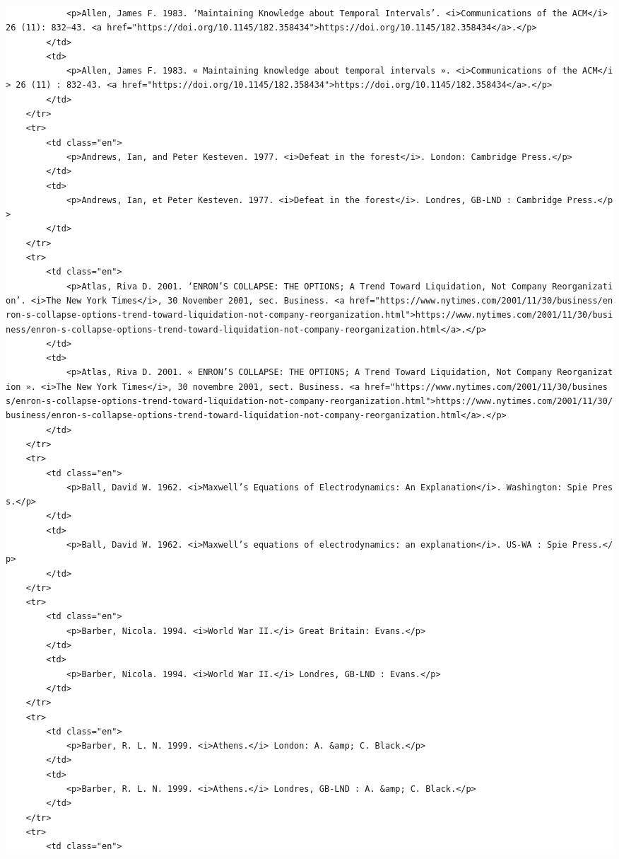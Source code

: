                 <p>Allen, James F. 1983. ‘Maintaining Knowledge about Temporal Intervals’. <i>Communications of the ACM</i> 26 (11): 832–43. <a href="https://doi.org/10.1145/182.358434">https://doi.org/10.1145/182.358434</a>.</p>
            </td>
            <td>
                <p>Allen, James F. 1983. « Maintaining knowledge about temporal intervals ». <i>Communications of the ACM</i> 26 (11) : 832‑43. <a href="https://doi.org/10.1145/182.358434">https://doi.org/10.1145/182.358434</a>.</p>
            </td>
        </tr>
        <tr>
            <td class="en">
                <p>Andrews, Ian, and Peter Kesteven. 1977. <i>Defeat in the forest</i>. London: Cambridge Press.</p>
            </td>
            <td>
                <p>Andrews, Ian, et Peter Kesteven. 1977. <i>Defeat in the forest</i>. Londres, GB-LND : Cambridge Press.</p>
            </td>
        </tr>
        <tr>
            <td class="en">
                <p>Atlas, Riva D. 2001. ‘ENRON’S COLLAPSE: THE OPTIONS; A Trend Toward Liquidation, Not Company Reorganization’. <i>The New York Times</i>, 30 November 2001, sec. Business. <a href="https://www.nytimes.com/2001/11/30/business/enron-s-collapse-options-trend-toward-liquidation-not-company-reorganization.html">https://www.nytimes.com/2001/11/30/business/enron-s-collapse-options-trend-toward-liquidation-not-company-reorganization.html</a>.</p>
            </td>
            <td>
                <p>Atlas, Riva D. 2001. « ENRON’S COLLAPSE: THE OPTIONS; A Trend Toward Liquidation, Not Company Reorganization ». <i>The New York Times</i>, 30 novembre 2001, sect. Business. <a href="https://www.nytimes.com/2001/11/30/business/enron-s-collapse-options-trend-toward-liquidation-not-company-reorganization.html">https://www.nytimes.com/2001/11/30/business/enron-s-collapse-options-trend-toward-liquidation-not-company-reorganization.html</a>.</p>
            </td>
        </tr>
        <tr>
            <td class="en">
                <p>Ball, David W. 1962. <i>Maxwell’s Equations of Electrodynamics: An Explanation</i>. Washington: Spie Press.</p>
            </td>
            <td>
                <p>Ball, David W. 1962. <i>Maxwell’s equations of electrodynamics: an explanation</i>. US-WA : Spie Press.</p>
            </td>
        </tr>
        <tr>
            <td class="en">
                <p>Barber, Nicola. 1994. <i>World War II.</i> Great Britain: Evans.</p>
            </td>
            <td>
                <p>Barber, Nicola. 1994. <i>World War II.</i> Londres, GB-LND : Evans.</p>
            </td>
        </tr>
        <tr>
            <td class="en">
                <p>Barber, R. L. N. 1999. <i>Athens.</i> London: A. &amp; C. Black.</p>
            </td>
            <td>
                <p>Barber, R. L. N. 1999. <i>Athens.</i> Londres, GB-LND : A. &amp; C. Black.</p>
            </td>
        </tr>
        <tr>
            <td class="en">